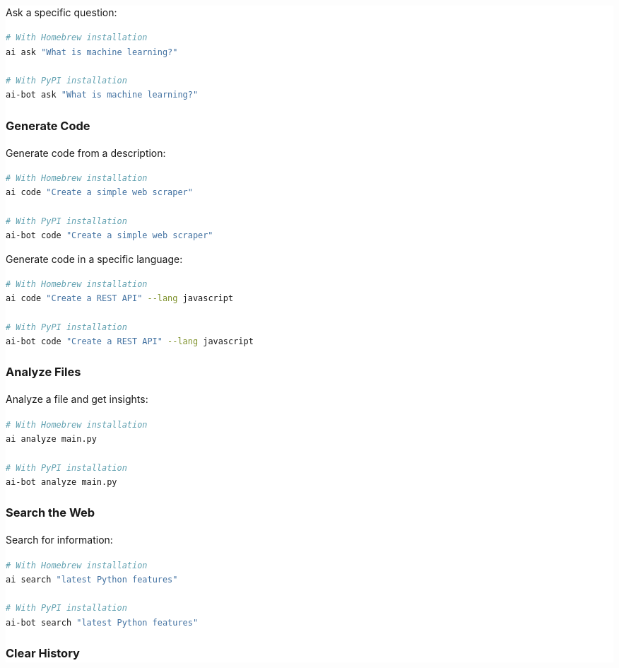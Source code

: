 Ask a specific question:

```bash
# With Homebrew installation
ai ask "What is machine learning?"

# With PyPI installation
ai-bot ask "What is machine learning?"
```

### Generate Code

Generate code from a description:

```bash
# With Homebrew installation
ai code "Create a simple web scraper"

# With PyPI installation
ai-bot code "Create a simple web scraper"
```

Generate code in a specific language:

```bash
# With Homebrew installation
ai code "Create a REST API" --lang javascript

# With PyPI installation
ai-bot code "Create a REST API" --lang javascript
```

### Analyze Files

Analyze a file and get insights:

```bash
# With Homebrew installation
ai analyze main.py

# With PyPI installation
ai-bot analyze main.py
```

### Search the Web

Search for information:

```bash
# With Homebrew installation
ai search "latest Python features"

# With PyPI installation
ai-bot search "latest Python features"
```

### Clear History
